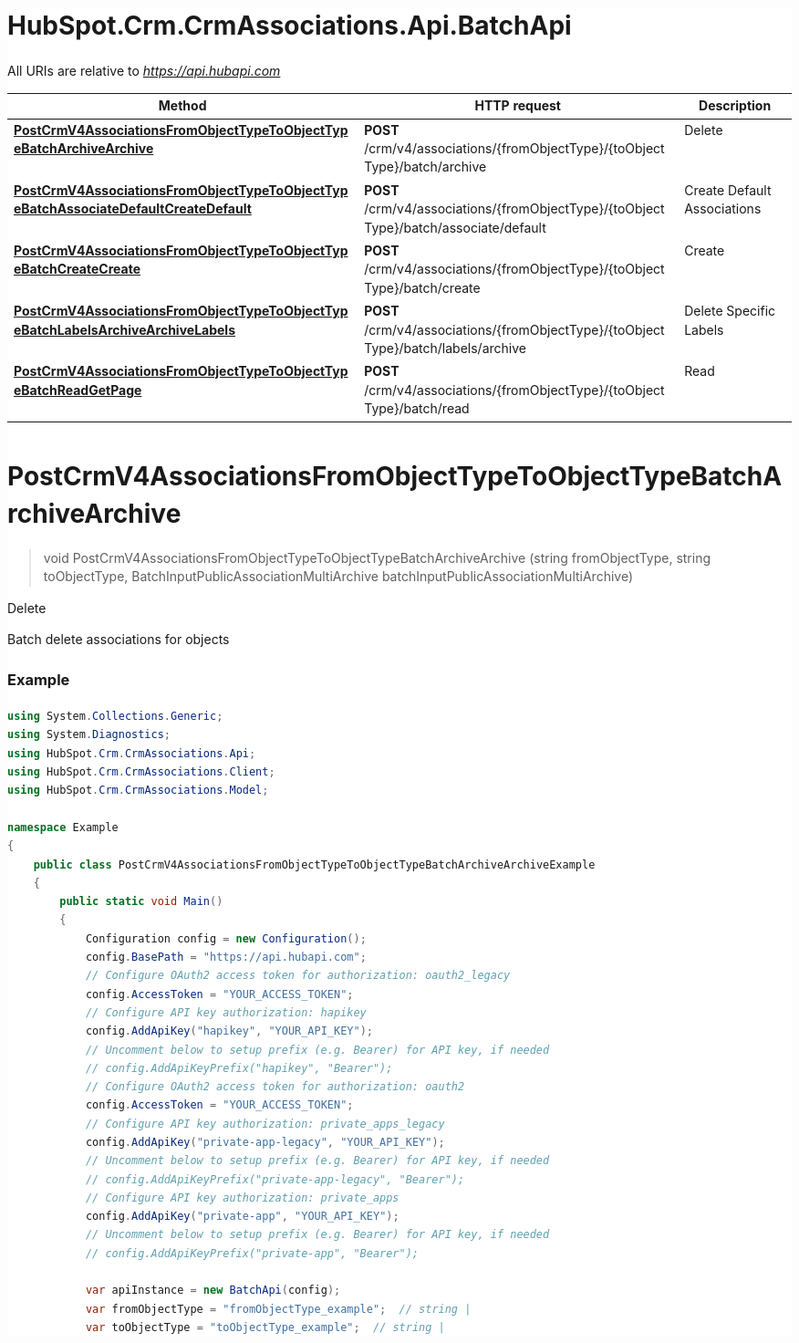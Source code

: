# HubSpot.Crm.CrmAssociations.Api.BatchApi

All URIs are relative to *https://api.hubapi.com*

| Method | HTTP request | Description |
|--------|--------------|-------------|
| [**PostCrmV4AssociationsFromObjectTypeToObjectTypeBatchArchiveArchive**](BatchApi.md#postcrmv4associationsfromobjecttypetoobjecttypebatcharchivearchive) | **POST** /crm/v4/associations/{fromObjectType}/{toObjectType}/batch/archive | Delete |
| [**PostCrmV4AssociationsFromObjectTypeToObjectTypeBatchAssociateDefaultCreateDefault**](BatchApi.md#postcrmv4associationsfromobjecttypetoobjecttypebatchassociatedefaultcreatedefault) | **POST** /crm/v4/associations/{fromObjectType}/{toObjectType}/batch/associate/default |  Create Default Associations |
| [**PostCrmV4AssociationsFromObjectTypeToObjectTypeBatchCreateCreate**](BatchApi.md#postcrmv4associationsfromobjecttypetoobjecttypebatchcreatecreate) | **POST** /crm/v4/associations/{fromObjectType}/{toObjectType}/batch/create | Create |
| [**PostCrmV4AssociationsFromObjectTypeToObjectTypeBatchLabelsArchiveArchiveLabels**](BatchApi.md#postcrmv4associationsfromobjecttypetoobjecttypebatchlabelsarchivearchivelabels) | **POST** /crm/v4/associations/{fromObjectType}/{toObjectType}/batch/labels/archive | Delete Specific Labels |
| [**PostCrmV4AssociationsFromObjectTypeToObjectTypeBatchReadGetPage**](BatchApi.md#postcrmv4associationsfromobjecttypetoobjecttypebatchreadgetpage) | **POST** /crm/v4/associations/{fromObjectType}/{toObjectType}/batch/read | Read |

<a id="postcrmv4associationsfromobjecttypetoobjecttypebatcharchivearchive"></a>
# **PostCrmV4AssociationsFromObjectTypeToObjectTypeBatchArchiveArchive**
> void PostCrmV4AssociationsFromObjectTypeToObjectTypeBatchArchiveArchive (string fromObjectType, string toObjectType, BatchInputPublicAssociationMultiArchive batchInputPublicAssociationMultiArchive)

Delete

Batch delete associations for objects

### Example
```csharp
using System.Collections.Generic;
using System.Diagnostics;
using HubSpot.Crm.CrmAssociations.Api;
using HubSpot.Crm.CrmAssociations.Client;
using HubSpot.Crm.CrmAssociations.Model;

namespace Example
{
    public class PostCrmV4AssociationsFromObjectTypeToObjectTypeBatchArchiveArchiveExample
    {
        public static void Main()
        {
            Configuration config = new Configuration();
            config.BasePath = "https://api.hubapi.com";
            // Configure OAuth2 access token for authorization: oauth2_legacy
            config.AccessToken = "YOUR_ACCESS_TOKEN";
            // Configure API key authorization: hapikey
            config.AddApiKey("hapikey", "YOUR_API_KEY");
            // Uncomment below to setup prefix (e.g. Bearer) for API key, if needed
            // config.AddApiKeyPrefix("hapikey", "Bearer");
            // Configure OAuth2 access token for authorization: oauth2
            config.AccessToken = "YOUR_ACCESS_TOKEN";
            // Configure API key authorization: private_apps_legacy
            config.AddApiKey("private-app-legacy", "YOUR_API_KEY");
            // Uncomment below to setup prefix (e.g. Bearer) for API key, if needed
            // config.AddApiKeyPrefix("private-app-legacy", "Bearer");
            // Configure API key authorization: private_apps
            config.AddApiKey("private-app", "YOUR_API_KEY");
            // Uncomment below to setup prefix (e.g. Bearer) for API key, if needed
            // config.AddApiKeyPrefix("private-app", "Bearer");

            var apiInstance = new BatchApi(config);
            var fromObjectType = "fromObjectType_example";  // string | 
            var toObjectType = "toObjectType_example";  // string | 
```